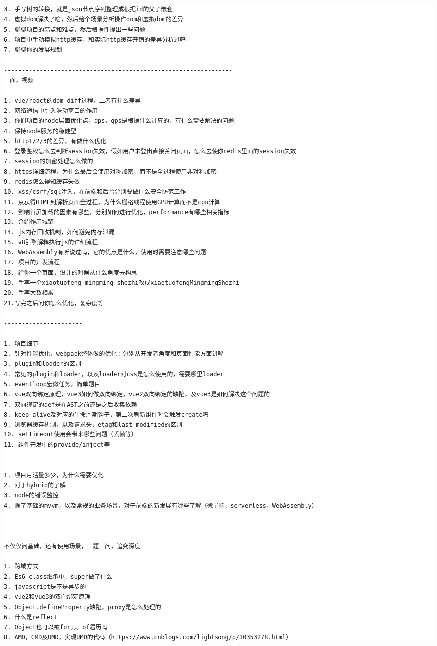 ```
3. 手写树的转换，就是json节点序列整理成根据id的父子嵌套
4. 虚拟dom解决了啥，然后给个场景分析操作dom和虚拟dom的差异
5. 聊聊项目的亮点和难点，然后根据性提出一些问题
6. 项目中手动模拟http缓存，和实际http缓存开销的差异分析过吗
7. 聊聊你的发展规划

----------------------------------------------------------------
一面，视频

1. vue/react的dom diff过程，二者有什么差异
2. 网络通信中引入滑动窗口的作用
3. 你们项目的node层面优化点，qps，qps是根据什么计算的，有什么需要解决的问题
4. 保持node服务的稳健型
5. http1/2/3的差异，有做什么优化
6. 登录鉴权怎么去判断session失效，假如用户未登出直接关闭页面，怎么去使你redis里面的session失效
7. session的加密处理怎么做的
8. https详细流程，为什么最后会使用对称加密，而不是全过程使用非对称加密
9. redis怎么得知缓存失效
10. xss/csrf/sql注入，在前端和后台分别要做什么安全防范工作
11. 从获得HTML到解析页面全过程，为什么栅格线程使用GPU计算而不是cpu计算
12. 影响首屏加载的因素有哪些，分别如何进行优化，performance有哪些相关指标
13. 介绍作用域链
14. js内存回收机制，如何避免内存泄漏
15. v8引擎解释执行js的详细流程
16. WebAssembly有听说过吗，它的优点是什么，使用时需要注意哪些问题
17. 项目的开发流程
18. 给你一个页面，设计的时候从什么角度去构思
19. 手写一个xiaotuofeng-mingming-shezhi改成xiaotuofengMingmingShezhi
20. 手写大数相乘
21.写完之后问你怎么优化，复杂度等

----------------------

1. 项目细节
2. 针对性能优化，webpack整体做的优化：分别从开发者角度和页面性能方面讲解
3. plugin和loader的区别
4. 常见的plugin和loader，以及loader对css是怎么使用的，需要哪里loader
5. eventloop宏微任务，简单题目
6. vue双向绑定原理，vue3如何做双向绑定，vue2双向绑定的缺陷，及vue3是如何解决这个问题的
7. 双向绑定的def是在AST之前还是之后收集依赖
8. keep-alive及对应的生命周期钩子，第二次刷新组件时会触发create吗
9. 浏览器缓存机制，以及请求头，etag和last-modified的区别
10. setTimeout使用会带来哪些问题（丢帧等）
11. 组件开发中的provide/inject等

-------------------------
1. 项目月活量多少，为什么需要优化
2. 对于hybrid的了解
3. node的错误监控
4. 除了基础的mvvm，以及常规的业务场景，对于前端的新发展有哪些了解（微前端，serverless，WebAssembly）

--------------------------

不仅仅问基础，还有使用场景，一题三问，追究深度

1. 跨域方式
2. Es6 class继承中，super做了什么
3. javascript是不是异步的
4. vue2和vue3的双向绑定原理
5. Object.defineProperty缺陷，proxy是怎么处理的
6. 什么是reflect
7. Object也可以被for。。。of遍历吗
8. AMD，CMD及UMD，实现UMD的代码（https://www.cnblogs.com/lightsong/p/10353278.html）
```